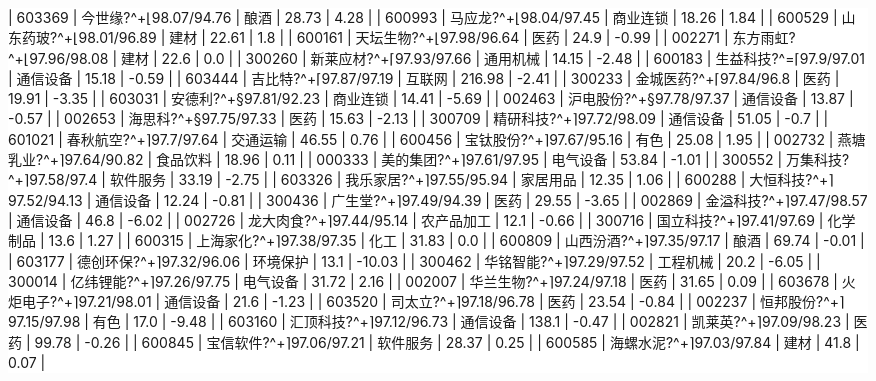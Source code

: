 | 603369 |  今世缘?^+⌊98.07/94.76   |    酿酒    |   28.73   |  4.28  |
| 600993 |  马应龙?^+⌊98.04/97.45   |  商业连锁  |   18.26   |  1.84  |
| 600529 | 山东药玻?^+⌊98.01/96.89  |    建材    |   22.61   |  1.8   |
| 600161 | 天坛生物?^+⌊97.98/96.64  |    医药    |    24.9   | -0.99  |
| 002271 | 东方雨虹?^+⌊97.96/98.08  |    建材    |    22.6   |  0.0   |
| 300260 | 新莱应材?^+⌈97.93/97.66  |  通用机械  |   14.15   | -2.48  |
| 600183 |  生益科技?^=⌈97.9/97.01  |  通信设备  |   15.18   | -0.59  |
| 603444 |  吉比特?^+⌈97.87/97.19   |   互联网   |   216.98  | -2.41  |
| 300233 |  金城医药?^+⌈97.84/96.8  |    医药    |   19.91   | -3.35  |
| 603031 |  安德利?^+§97.81/92.23   |  商业连锁  |   14.41   | -5.69  |
| 002463 | 沪电股份?^+§97.78/97.37  |  通信设备  |   13.87   | -0.57  |
| 002653 |  海思科?^+§97.75/97.33   |    医药    |   15.63   | -2.13  |
| 300709 | 精研科技?^+⌉97.72/98.09  |  通信设备  |   51.05   |  -0.7  |
| 601021 |  春秋航空?^+⌉97.7/97.64  |  交通运输  |   46.55   |  0.76  |
| 600456 | 宝钛股份?^+⌉97.67/95.16  |    有色    |   25.08   |  1.95  |
| 002732 | 燕塘乳业?^+⌉97.64/90.82  |  食品饮料  |   18.96   |  0.11  |
| 000333 | 美的集团?^+⌉97.61/97.95  |  电气设备  |   53.84   | -1.01  |
| 300552 |  万集科技?^+⌉97.58/97.4  |  软件服务  |   33.19   | -2.75  |
| 603326 | 我乐家居?^+⌉97.55/95.94  |  家居用品  |   12.35   |  1.06  |
| 600288 | 大恒科技?^+⌉97.52/94.13  |  通信设备  |   12.24   | -0.81  |
| 300436 |  广生堂?^+⌉97.49/94.39   |    医药    |   29.55   | -3.65  |
| 002869 | 金溢科技?^+⌉97.47/98.57  |  通信设备  |    46.8   | -6.02  |
| 002726 | 龙大肉食?^+⌉97.44/95.14  | 农产品加工 |    12.1   | -0.66  |
| 300716 | 国立科技?^+⌉97.41/97.69  |  化学制品  |    13.6   |  1.27  |
| 600315 | 上海家化?^+⌉97.38/97.35  |    化工    |   31.83   |  0.0   |
| 600809 | 山西汾酒?^+⌉97.35/97.17  |    酿酒    |   69.74   | -0.01  |
| 603177 | 德创环保?^+⌉97.32/96.06  |  环境保护  |    13.1   | -10.03 |
| 300462 | 华铭智能?^+⌉97.29/97.52  |  工程机械  |    20.2   | -6.05  |
| 300014 | 亿纬锂能?^+⌉97.26/97.75  |  电气设备  |   31.72   |  2.16  |
| 002007 | 华兰生物?^+⌉97.24/97.18  |    医药    |   31.65   |  0.09  |
| 603678 | 火炬电子?^+⌉97.21/98.01  |  通信设备  |    21.6   | -1.23  |
| 603520 |  司太立?^+⌉97.18/96.78   |    医药    |   23.54   | -0.84  |
| 002237 | 恒邦股份?^+⌉97.15/97.98  |    有色    |    17.0   | -9.48  |
| 603160 | 汇顶科技?^+⌉97.12/96.73  |  通信设备  |   138.1   | -0.47  |
| 002821 |  凯莱英?^+⌉97.09/98.23   |    医药    |   99.78   | -0.26  |
| 600845 | 宝信软件?^+⌉97.06/97.21  |  软件服务  |   28.37   |  0.25  |
| 600585 | 海螺水泥?^+⌉97.03/97.84  |    建材    |    41.8   |  0.07  |